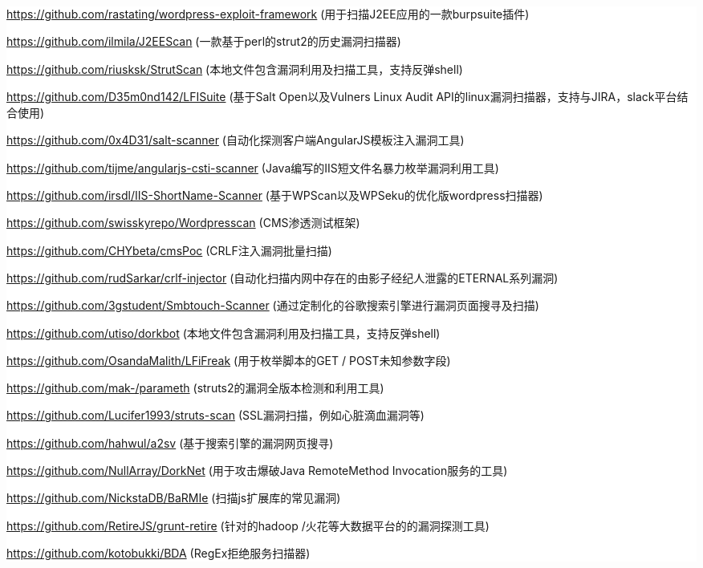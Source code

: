 https://github.com/rastating/wordpress-exploit-framework
(用于扫描J2EE应用的一款burpsuite插件)

https://github.com/ilmila/J2EEScan
(一款基于perl的strut2的历史漏洞扫描器)

https://github.com/riusksk/StrutScan
(本地文件包含漏洞利用及扫描工具，支持反弹shell)

https://github.com/D35m0nd142/LFISuite
(基于Salt Open以及Vulners Linux Audit API的linux漏洞扫描器，支持与JIRA，slack平台结合使用)

https://github.com/0x4D31/salt-scanner
(自动化探测客户端AngularJS模板注入漏洞工具)

https://github.com/tijme/angularjs-csti-scanner
(Java编写的IIS短文件名暴力枚举漏洞利用工具)

https://github.com/irsdl/IIS-ShortName-Scanner
(基于WPScan以及WPSeku的优化版wordpress扫描器)

https://github.com/swisskyrepo/Wordpresscan
(CMS渗透测试框架)

https://github.com/CHYbeta/cmsPoc
(CRLF注入漏洞批量扫描)

https://github.com/rudSarkar/crlf-injector
(自动化扫描内网中存在的由影子经纪人泄露的ETERNAL系列漏洞)

https://github.com/3gstudent/Smbtouch-Scanner
(通过定制化的谷歌搜索引擎进行漏洞页面搜寻及扫描)

https://github.com/utiso/dorkbot
(本地文件包含漏洞利用及扫描工具，支持反弹shell)

https://github.com/OsandaMalith/LFiFreak
(用于枚举脚本的GET / POST未知参数字段)

https://github.com/mak-/parameth
(struts2的漏洞全版本检测和利用工具)

https://github.com/Lucifer1993/struts-scan
(SSL漏洞扫描，例如心脏滴血漏洞等)

https://github.com/hahwul/a2sv
(基于搜索引擎的漏洞网页搜寻)

https://github.com/NullArray/DorkNet
(用于攻击爆破Java RemoteMethod Invocation服务的工具)

https://github.com/NickstaDB/BaRMIe
(扫描js扩展库的常见漏洞)

https://github.com/RetireJS/grunt-retire
(针对的hadoop /火花等大数据平台的的漏洞探测工具)

https://github.com/kotobukki/BDA
(RegEx拒绝服务扫描器)

